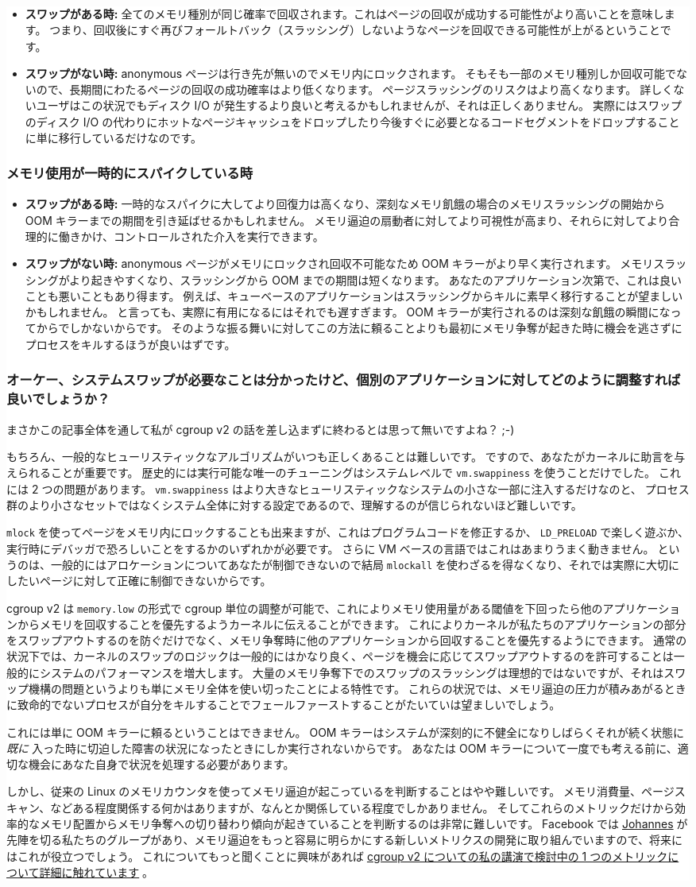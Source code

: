 - **スワップがある時:** 全てのメモリ種別が同じ確率で回収されます。これはページの回収が成功する可能性がより高いことを意味します。
  つまり、回収後にすぐ再びフォールトバック（スラッシング）しないようなページを回収できる可能性が上がるということです。
  
- **スワップがない時:** anonymous ページは行き先が無いのでメモリ内にロックされます。
  そもそも一部のメモリ種別しか回収可能でないので、長期間にわたるページの回収の成功確率はより低くなります。
  ページスラッシングのリスクはより高くなります。
  詳しくないユーザはこの状況でもディスク I/O が発生するより良いと考えるかもしれませんが、それは正しくありません。
  実際にはスワップのディスク I/O の代わりにホットなページキャッシュをドロップしたり今後すぐに必要となるコードセグメントをドロップすることに単に移行しているだけなのです。
  

### メモリ使用が一時的にスパイクしている時 

- **スワップがある時:** 一時的なスパイクに大してより回復力は高くなり、深刻なメモリ飢餓の場合のメモリスラッシングの開始から OOM キラーまでの期間を引き延ばせるかもしれません。
  メモリ逼迫の扇動者に対してより可視性が高まり、それらに対してより合理的に働きかけ、コントロールされた介入を実行できます。
  
- **スワップがない時:** anonymous ページがメモリにロックされ回収不可能なため OOM キラーがより早く実行されます。
  メモリスラッシングがより起きやすくなり、スラッシングから OOM までの期間は短くなります。
  あなたのアプリケーション次第で、これは良いことも悪いこともあり得ます。
  例えば、キューベースのアプリケーションはスラッシングからキルに素早く移行することが望ましいかもしれません。
  と言っても、実際に有用になるにはそれでも遅すぎます。
  OOM キラーが実行されるのは深刻な飢餓の瞬間になってからでしかないからです。
  そのような振る舞いに対してこの方法に頼ることよりも最初にメモリ争奪が起きた時に機会を逃さずにプロセスをキルするほうが良いはずです。
  

### オーケー、システムスワップが必要なことは分かったけど、個別のアプリケーションに対してどのように調整すれば良いでしょうか？ 

まさかこの記事全体を通して私が cgroup v2 の話を差し込まずに終わるとは思って無いですよね？ ;-)


もちろん、一般的なヒューリスティックなアルゴリズムがいつも正しくあることは難しいです。
ですので、あなたがカーネルに助言を与えられることが重要です。
歴史的には実行可能な唯一のチューニングはシステムレベルで `vm.swappiness` を使うことだけでした。
これには 2 つの問題があります。
`vm.swappiness` はより大きなヒューリスティックなシステムの小さな一部に注入するだけなのと、
プロセス群のより小さなセットではなくシステム全体に対する設定であるので、理解するのが信じられないほど難しいです。


`mlock` を使ってページをメモリ内にロックすることも出来ますが、これはプログラムコードを修正するか、 `LD_PRELOAD` で楽しく遊ぶか、実行時にデバッガで恐ろしいことをするかのいずれかが必要です。
さらに VM ベースの言語ではこれはあまりうまく動きません。
というのは、一般的にはアロケーションについてあなたが制御できないので結局 `mlockall` を使わざるを得なくなり、それでは実際に大切にしたいページに対して正確に制御できないからです。


cgroup v2 は `memory.low` の形式で cgroup 単位の調整が可能で、これによりメモリ使用量がある閾値を下回ったら他のアプリケーションからメモリを回収することを優先するようカーネルに伝えることができます。
これによりカーネルが私たちのアプリケーションの部分をスワップアウトするのを防ぐだけでなく、メモリ争奪時に他のアプリケーションから回収することを優先するようにできます。
通常の状況下では、カーネルのスワップのロジックは一般的にはかなり良く、ページを機会に応じてスワップアウトするのを許可することは一般的にシステムのパフォーマンスを増大します。
大量のメモリ争奪下でのスワップのスラッシングは理想的ではないですが、それはスワップ機構の問題というよりも単にメモリ全体を使い切ったことによる特性です。
これらの状況では、メモリ逼迫の圧力が積みあがるときに致命的でないプロセスが自分をキルすることでフェールファーストすることがたいていは望ましいでしょう。


これには単に OOM キラーに頼るということはできません。
OOM キラーはシステムが深刻的に不健全になりしばらくそれが続く状態に *既に* 入った時に切迫した障害の状況になったときにしか実行されないからです。
あなたは OOM キラーについて一度でも考える前に、適切な機会にあなた自身で状況を処理する必要があります。


しかし、従来の Linux のメモリカウンタを使ってメモリ逼迫が起こっているを判断することはやや難しいです。
メモリ消費量、ページスキャン、などある程度関係する何かはありますが、なんとか関係している程度でしかありません。
そしてこれらのメトリックだけから効率的なメモリ配置からメモリ争奪への切り替わり傾向が起きていることを判断するのは非常に難しいです。
Facebook では [Johannes](https://patchwork.kernel.org/project/LKML/list/?submitter=45) が先陣を切る私たちのグループがあり、メモリ逼迫をもっと容易に明らかにする新しいメトリクスの開発に取り組んでいますので、将来にはこれが役立つでしょう。
これについてもっと聞くことに興味があれば [cgroup v2 についての私の講演で検討中の 1 つのメトリックについて詳細に触れています](https://youtu.be/ikZ8_mRotT4?t=2145) 。
